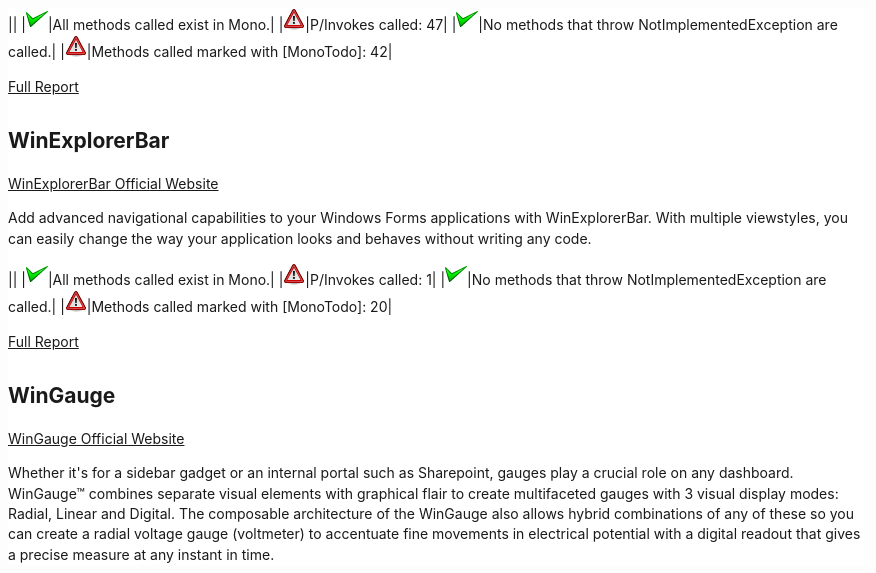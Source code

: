 ||
|[![Button ok.png](/archived/images/7/75/Button_ok.png)](/archived/images/7/75/Button_ok.png)|All methods called exist in Mono.|
|[![Dialog-warning.png](/archived/images/1/1a/Dialog-warning.png)](/archived/images/1/1a/Dialog-warning.png)|P/Invokes called: 47|
|[![Button ok.png](/archived/images/7/75/Button_ok.png)](/archived/images/7/75/Button_ok.png)|No methods that throw NotImplementedException are called.|
|[![Dialog-warning.png](/archived/images/1/1a/Dialog-warning.png)](/archived/images/1/1a/Dialog-warning.png)|Methods called marked with [MonoTodo]: 42|

[Full Report](http://www.jpobst.com/mono/InfragisticsWinDockManager.html)

WinExplorerBar
--------------

[WinExplorerBar Official Website](http://www.infragistics.com/dotnet/netadvantage/winforms/winexplorerbar.aspx#Overview)

Add advanced navigational capabilities to your Windows Forms applications with WinExplorerBar. With multiple viewstyles, you can easily change the way your application looks and behaves without writing any code.

||
|[![Button ok.png](/archived/images/7/75/Button_ok.png)](/archived/images/7/75/Button_ok.png)|All methods called exist in Mono.|
|[![Dialog-warning.png](/archived/images/1/1a/Dialog-warning.png)](/archived/images/1/1a/Dialog-warning.png)|P/Invokes called: 1|
|[![Button ok.png](/archived/images/7/75/Button_ok.png)](/archived/images/7/75/Button_ok.png)|No methods that throw NotImplementedException are called.|
|[![Dialog-warning.png](/archived/images/1/1a/Dialog-warning.png)](/archived/images/1/1a/Dialog-warning.png)|Methods called marked with [MonoTodo]: 20|

[Full Report](http://www.jpobst.com/mono/InfragisticsWinExplorerBar.html)

WinGauge
--------

[WinGauge Official Website](http://www.infragistics.com/dotnet/netadvantage/winforms/wingauge.aspx#Overview)

Whether it's for a sidebar gadget or an internal portal such as Sharepoint, gauges play a crucial role on any dashboard. WinGauge™ combines separate visual elements with graphical flair to create multifaceted gauges with 3 visual display modes: Radial, Linear and Digital. The composable architecture of the WinGauge also allows hybrid combinations of any of these so you can create a radial voltage gauge (voltmeter) to accentuate fine movements in electrical potential with a digital readout that gives a precise measure at any instant in time.
